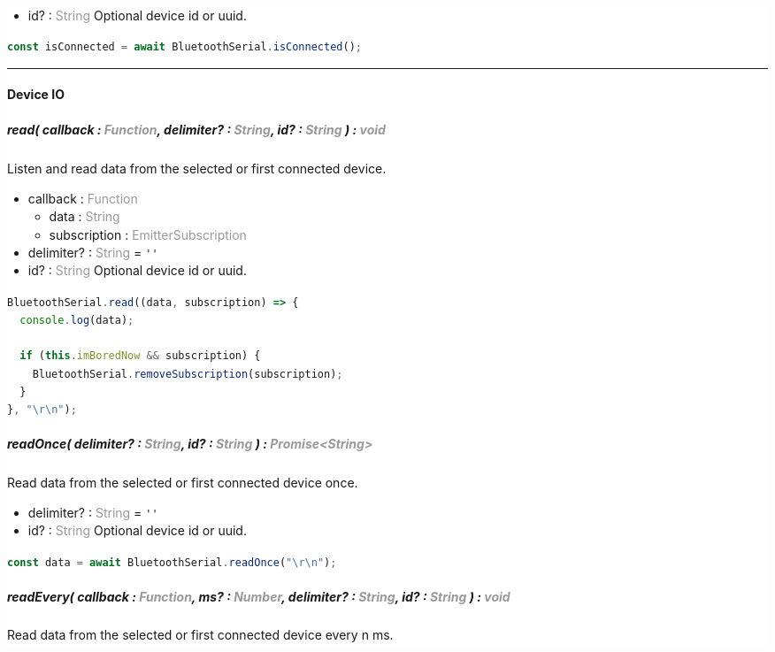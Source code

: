 - id? : <span style="color:#999;">String</span>
  Optional device id or uuid.

```js
const isConnected = await BluetoothSerial.isConnected();
```

---

#### Device IO

##### read( callback : <span style="color:#999;">Function</span>, delimiter? : <span style="color:#999;">String</span>, id? : <span style="color:#999;">String</span> ) : <span style="color:#999;">void</span>

Listen and read data from the selected or first connected device.

- callback : <span style="color:#999;">Function</span>
  - data : <span style="color:#999;">String</span>
  - subscription : <span style="color:#999;">EmitterSubscription</span>
- delimiter? : <span style="color:#999;">String</span> = `''`
- id? : <span style="color:#999;">String</span>
  Optional device id or uuid.

```js
BluetoothSerial.read((data, subscription) => {
  console.log(data);

  if (this.imBoredNow && subscription) {
    BluetoothSerial.removeSubscription(subscription);
  }
}, "\r\n");
```

##### readOnce( delimiter? : <span style="color:#999;">String</span>, id? : <span style="color:#999;">String</span> ) : <span style="color:#999;">Promise\<String></span>

Read data from the selected or first connected device once.

- delimiter? : <span style="color:#999;">String</span> = `''`
- id? : <span style="color:#999;">String</span>
  Optional device id or uuid.

```js
const data = await BluetoothSerial.readOnce("\r\n");
```

##### readEvery( callback : <span style="color:#999;">Function</span>, ms? : <span style="color:#999;">Number</span>, delimiter? : <span style="color:#999;">String</span>, id? : <span style="color:#999;">String</span> ) : <span style="color:#999;">void</span>

Read data from the selected or first connected device every n ms.
